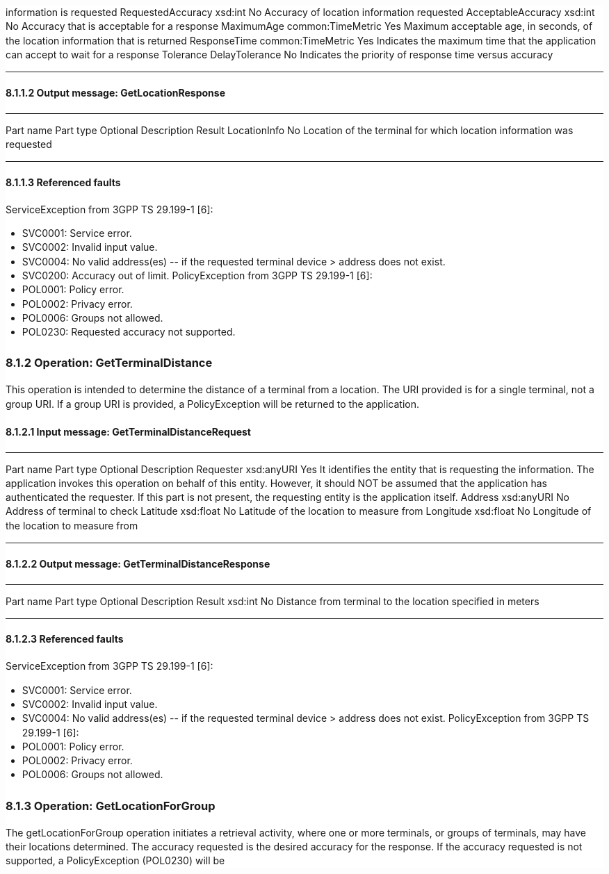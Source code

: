 information is requested
RequestedAccuracy xsd:int No Accuracy of location information requested
AcceptableAccuracy xsd:int No Accuracy that is acceptable for a response
MaximumAge common:TimeMetric Yes Maximum acceptable age, in seconds, of the
location information that is returned
ResponseTime common:TimeMetric Yes Indicates the maximum time that the
application can accept to wait for a response
Tolerance DelayTolerance No Indicates the priority of response time versus
accuracy
* * *
#### 8.1.1.2 Output message: GetLocationResponse
* * *
Part name Part type Optional Description Result LocationInfo No Location of
the terminal for which location information was requested
* * *
#### 8.1.1.3 Referenced faults
ServiceException from 3GPP TS 29.199-1 [6]:
  * SVC0001: Service error.
  * SVC0002: Invalid input value.
  * SVC0004: No valid address(es) -- if the requested terminal device > address does not exist.
  * SVC0200: Accuracy out of limit.
PolicyException from 3GPP TS 29.199-1 [6]:
  * POL0001: Policy error.
  * POL0002: Privacy error.
  * POL0006: Groups not allowed.
  * POL0230: Requested accuracy not supported.
### 8.1.2 Operation: GetTerminalDistance
This operation is intended to determine the distance of a terminal from a
location. The URI provided is for a single terminal, not a group URI. If a
group URI is provided, a PolicyException will be returned to the application.
#### 8.1.2.1 Input message: GetTerminalDistanceRequest
* * *
Part name Part type Optional Description Requester xsd:anyURI Yes It
identifies the entity that is requesting the information. The application
invokes this operation on behalf of this entity. However, it should NOT be
assumed that the application has authenticated the requester. If this part is
not present, the requesting entity is the application itself. Address
xsd:anyURI No Address of terminal to check Latitude xsd:float No Latitude of
the location to measure from Longitude xsd:float No Longitude of the location
to measure from
* * *
#### 8.1.2.2 Output message: GetTerminalDistanceResponse
* * *
Part name Part type Optional Description Result xsd:int No Distance from
terminal to the location specified in meters
* * *
#### 8.1.2.3 Referenced faults
ServiceException from 3GPP TS 29.199-1 [6]:
  * SVC0001: Service error.
  * SVC0002: Invalid input value.
  * SVC0004: No valid address(es) -- if the requested terminal device > address does not exist.
PolicyException from 3GPP TS 29.199-1 [6]:
  * POL0001: Policy error.
  * POL0002: Privacy error.
  * POL0006: Groups not allowed.
### 8.1.3 Operation: GetLocationForGroup
The getLocationForGroup operation initiates a retrieval activity, where one or
more terminals, or groups of terminals, may have their locations determined.
The accuracy requested is the desired accuracy for the response. If the
accuracy requested is not supported, a PolicyException (POL0230) will be